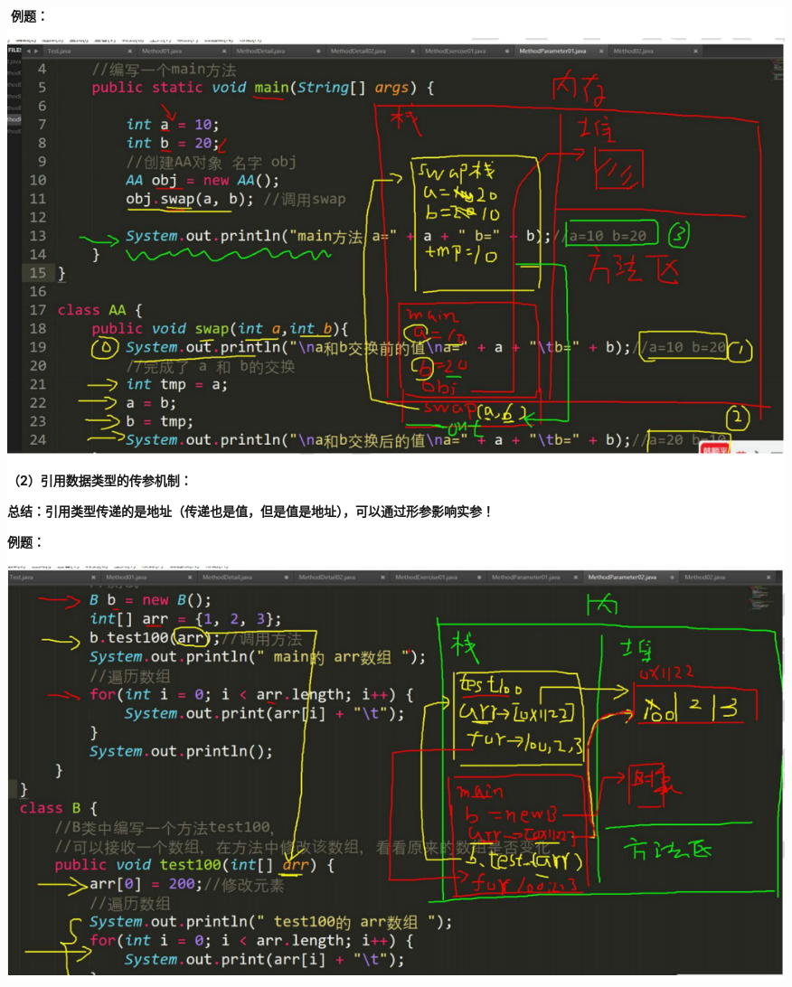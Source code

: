 

​	**例题：**

![image-20230728121509184](./Java-Learning.assets/image-20230728121509184.png)



**（2）引用数据类型的传参机制：**

**总结：引用类型传递的是地址（传递也是值，但是值是地址），可以通过形参影响实参！**

**例题：**

![image-20230728121812562](./Java-Learning.assets/image-20230728121812562.png)
